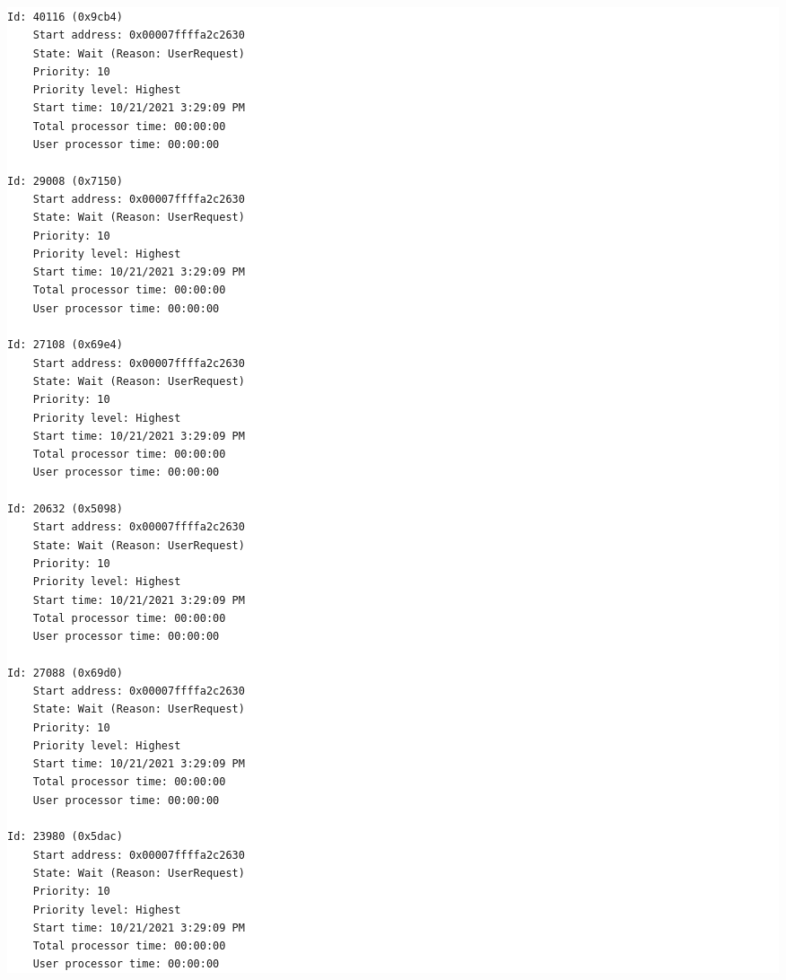 	Id: 40116 (0x9cb4)
		Start address: 0x00007ffffa2c2630
		State: Wait (Reason: UserRequest)
		Priority: 10
		Priority level: Highest
		Start time: 10/21/2021 3:29:09 PM
		Total processor time: 00:00:00
		User processor time: 00:00:00

	Id: 29008 (0x7150)
		Start address: 0x00007ffffa2c2630
		State: Wait (Reason: UserRequest)
		Priority: 10
		Priority level: Highest
		Start time: 10/21/2021 3:29:09 PM
		Total processor time: 00:00:00
		User processor time: 00:00:00

	Id: 27108 (0x69e4)
		Start address: 0x00007ffffa2c2630
		State: Wait (Reason: UserRequest)
		Priority: 10
		Priority level: Highest
		Start time: 10/21/2021 3:29:09 PM
		Total processor time: 00:00:00
		User processor time: 00:00:00

	Id: 20632 (0x5098)
		Start address: 0x00007ffffa2c2630
		State: Wait (Reason: UserRequest)
		Priority: 10
		Priority level: Highest
		Start time: 10/21/2021 3:29:09 PM
		Total processor time: 00:00:00
		User processor time: 00:00:00

	Id: 27088 (0x69d0)
		Start address: 0x00007ffffa2c2630
		State: Wait (Reason: UserRequest)
		Priority: 10
		Priority level: Highest
		Start time: 10/21/2021 3:29:09 PM
		Total processor time: 00:00:00
		User processor time: 00:00:00

	Id: 23980 (0x5dac)
		Start address: 0x00007ffffa2c2630
		State: Wait (Reason: UserRequest)
		Priority: 10
		Priority level: Highest
		Start time: 10/21/2021 3:29:09 PM
		Total processor time: 00:00:00
		User processor time: 00:00:00
